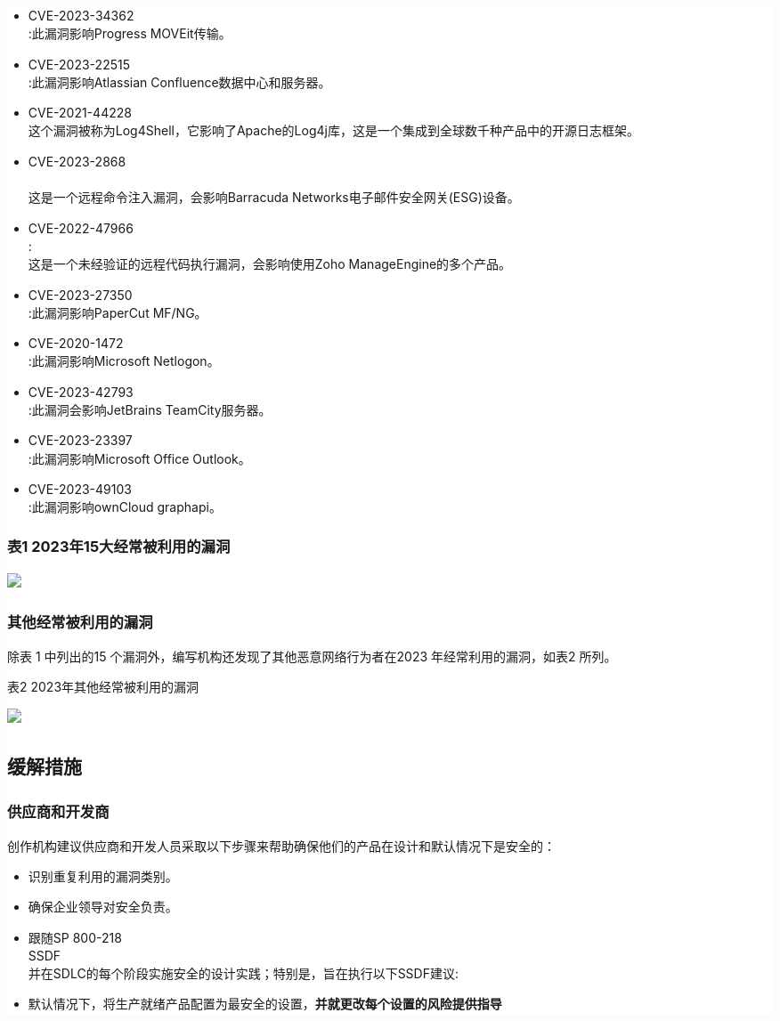 - CVE-2023-34362  
:此漏洞影响Progress MOVEit传输。  
  
- CVE-2023-22515  
:此漏洞影响Atlassian Confluence数据中心和服务器。  
  
- CVE-2021-44228  
这个漏洞被称为Log4Shell，它影响了Apache的Log4j库，这是一个集成到全球数千种产品中的开源日志框架。  
- CVE-2023-2868  
   
这是一个远程命令注入漏洞，会影响Barracuda Networks电子邮件安全网关(ESG)设备。  
- CVE-2022-47966  
:  
这是一个未经验证的远程代码执行漏洞，会影响使用Zoho ManageEngine的多个产品。  
- CVE-2023-27350  
:此漏洞影响PaperCut MF/NG。  
  
- CVE-2020-1472  
:此漏洞影响Microsoft Netlogon。  
  
- CVE-2023-42793  
:此漏洞会影响JetBrains TeamCity服务器。  
  
- CVE-2023-23397  
:此漏洞影响Microsoft Office Outlook。  
  
- CVE-2023-49103  
:此漏洞影响ownCloud graphapi。  
  
### 表1 2023年15大经常被利用的漏洞  
  
![](https://mmbiz.qpic.cn/sz_mmbiz_png/VcRPEU1K2ocQiaPHaDBgIFEWySfEZlg9SpHM4Dl5293zCdgrhQv2QeCQib5HwgAfHfsy5VFbQNuic1QZvAohKCO0A/640?wx_fmt=png&from=appmsg "")  
###   
### 其他经常被利用的漏洞  
  
除表 1 中列出的15 个漏洞外，编写机构还发现了其他恶意网络行为者在2023 年经常利用的漏洞，如表2 所列。  
  
表2 2023年其他经常被利用的漏洞  
  
![](https://mmbiz.qpic.cn/sz_mmbiz_png/VcRPEU1K2ocQiaPHaDBgIFEWySfEZlg9SCgzjgVoTJdASEvwGnPT5oEdL5iaiadl0Vniblzt1AszZ37hTMibNiakDEkw/640?wx_fmt=png&from=appmsg "")  
## 缓解措施  
###   
### 供应商和开发商  
  
创作机构建议供应商和开发人员采取以下步骤来帮助确保他们的产品在设计和默认情况下是安全的：  
- 识别重复利用的漏洞类别。  
  
- 确保企业领导对安全负责。  
- 跟随SP 800-218   
SSDF  
并在SDLC的每个阶段实施安全的设计实践；特别是，旨在执行以下SSDF建议:  
- 默认情况下，将生产就绪产品配置为最安全的设置，**并就更改每个设置的风险提供指导**  
  